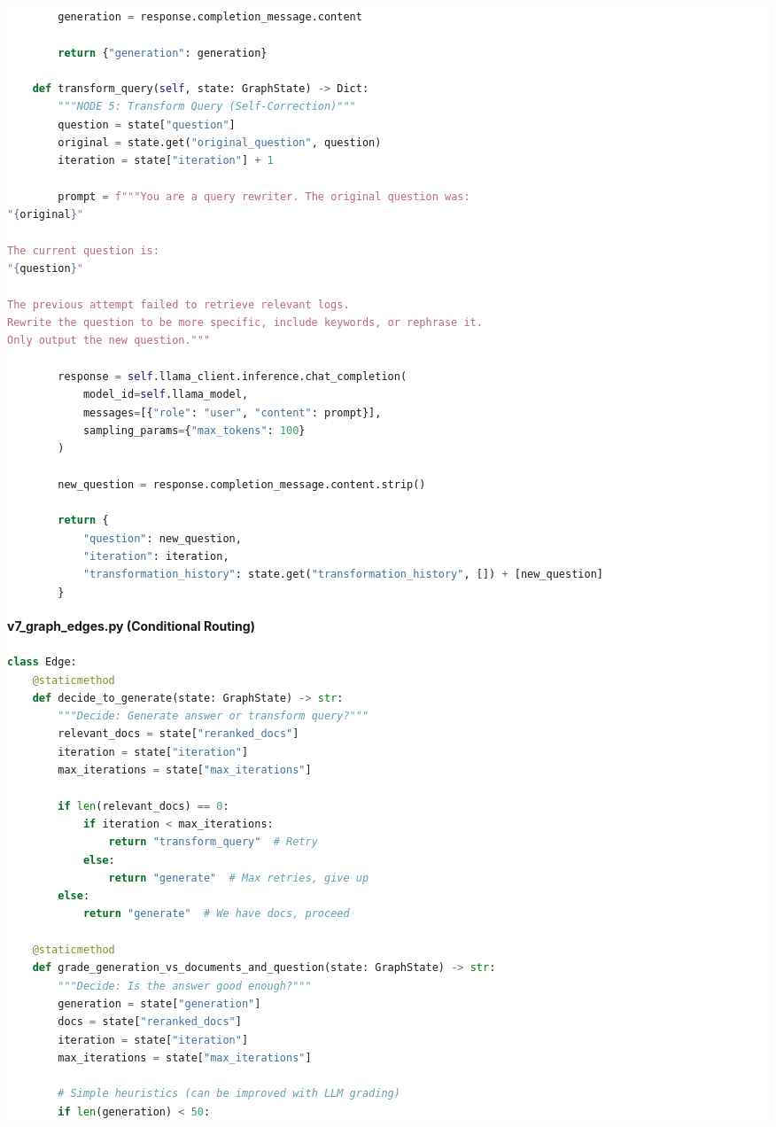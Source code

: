 ```python
        generation = response.completion_message.content
        
        return {"generation": generation}
    
    def transform_query(self, state: GraphState) -> Dict:
        """NODE 5: Transform Query (Self-Correction)"""
        question = state["question"]
        original = state.get("original_question", question)
        iteration = state["iteration"] + 1
        
        prompt = f"""You are a query rewriter. The original question was:
"{original}"

The current question is:
"{question}"

The previous attempt failed to retrieve relevant logs.
Rewrite the question to be more specific, include keywords, or rephrase it.
Only output the new question."""
        
        response = self.llama_client.inference.chat_completion(
            model_id=self.llama_model,
            messages=[{"role": "user", "content": prompt}],
            sampling_params={"max_tokens": 100}
        )
        
        new_question = response.completion_message.content.strip()
        
        return {
            "question": new_question,
            "iteration": iteration,
            "transformation_history": state.get("transformation_history", []) + [new_question]
        }
```

#### **v7_graph_edges.py** (Conditional Routing)

```python
class Edge:
    @staticmethod
    def decide_to_generate(state: GraphState) -> str:
        """Decide: Generate answer or transform query?"""
        relevant_docs = state["reranked_docs"]
        iteration = state["iteration"]
        max_iterations = state["max_iterations"]
        
        if len(relevant_docs) == 0:
            if iteration < max_iterations:
                return "transform_query"  # Retry
            else:
                return "generate"  # Max retries, give up
        else:
            return "generate"  # We have docs, proceed
    
    @staticmethod
    def grade_generation_vs_documents_and_question(state: GraphState) -> str:
        """Decide: Is the answer good enough?"""
        generation = state["generation"]
        docs = state["reranked_docs"]
        iteration = state["iteration"]
        max_iterations = state["max_iterations"]
        
        # Simple heuristics (can be improved with LLM grading)
        if len(generation) < 50:
```